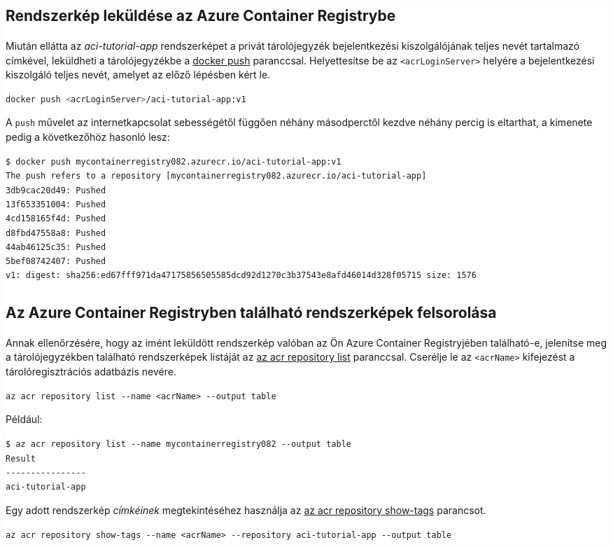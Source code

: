 ## <a name="push-image-to-azure-container-registry"></a>Rendszerkép leküldése az Azure Container Registrybe

Miután ellátta az *aci-tutorial-app* rendszerképet a privát tárolójegyzék bejelentkezési kiszolgálójának teljes nevét tartalmazó címkével, leküldheti a tárolójegyzékbe a [docker push][docker-push] paranccsal. Helyettesítse be az `<acrLoginServer>` helyére a bejelentkezési kiszolgáló teljes nevét, amelyet az előző lépésben kért le.

```bash
docker push <acrLoginServer>/aci-tutorial-app:v1
```

A `push` művelet az internetkapcsolat sebességétől függően néhány másodperctől kezdve néhány percig is eltarthat, a kimenete pedig a következőhöz hasonló lesz:

```console
$ docker push mycontainerregistry082.azurecr.io/aci-tutorial-app:v1
The push refers to a repository [mycontainerregistry082.azurecr.io/aci-tutorial-app]
3db9cac20d49: Pushed
13f653351004: Pushed
4cd158165f4d: Pushed
d8fbd47558a8: Pushed
44ab46125c35: Pushed
5bef08742407: Pushed
v1: digest: sha256:ed67fff971da47175856505585dcd92d1270c3b37543e8afd46014d328f05715 size: 1576
```

## <a name="list-images-in-azure-container-registry"></a>Az Azure Container Registryben található rendszerképek felsorolása

Annak ellenőrzésére, hogy az imént leküldött rendszerkép valóban az Ön Azure Container Registryjében található-e, jelenítse meg a tárolójegyzékben található rendszerképek listáját az [az acr repository list][az-acr-repository-list] paranccsal. Cserélje le az `<acrName>` kifejezést a tárolóregisztrációs adatbázis nevére.

```azurecli
az acr repository list --name <acrName> --output table
```

Például:

```console
$ az acr repository list --name mycontainerregistry082 --output table
Result
----------------
aci-tutorial-app
```

Egy adott rendszerkép *címkéinek* megtekintéséhez használja az [az acr repository show-tags][az-acr-repository-show-tags] parancsot.

```azurecli
az acr repository show-tags --name <acrName> --repository aci-tutorial-app --output table
```


[docker-build]: https://docs.docker.com/engine/reference/commandline/build/
[docker-get-started]: https://docs.docker.com/get-started/
[docker-hub-nodeimage]: https://store.docker.com/images/node
[docker-images]: https://docs.docker.com/engine/reference/commandline/images/
[docker-linux]: https://docs.docker.com/engine/installation/#supported-platforms
[docker-login]: https://docs.docker.com/engine/reference/commandline/login/
[docker-mac]: https://docs.docker.com/docker-for-mac/
[docker-push]: https://docs.docker.com/engine/reference/commandline/push/
[docker-tag]: https://docs.docker.com/engine/reference/commandline/tag/
[docker-windows]: https://docs.docker.com/docker-for-windows/
[nodejs]: http://nodejs.org
[az-acr-create]: /cli/azure/acr#az_acr_create
[az-acr-login]: /cli/azure/acr#az_acr_login
[az-acr-repository-list]: /cli/azure/acr/repository#az_acr_list
[az-acr-repository-show-tags]: /cli/azure/acr/repository#az_acr_repository_show_tags
[az-acr-show]: /cli/azure/acr#az_acr_show
[az-group-create]: /cli/azure/group#az_group_create
[azure-cli-install]: /cli/azure/install-azure-cli